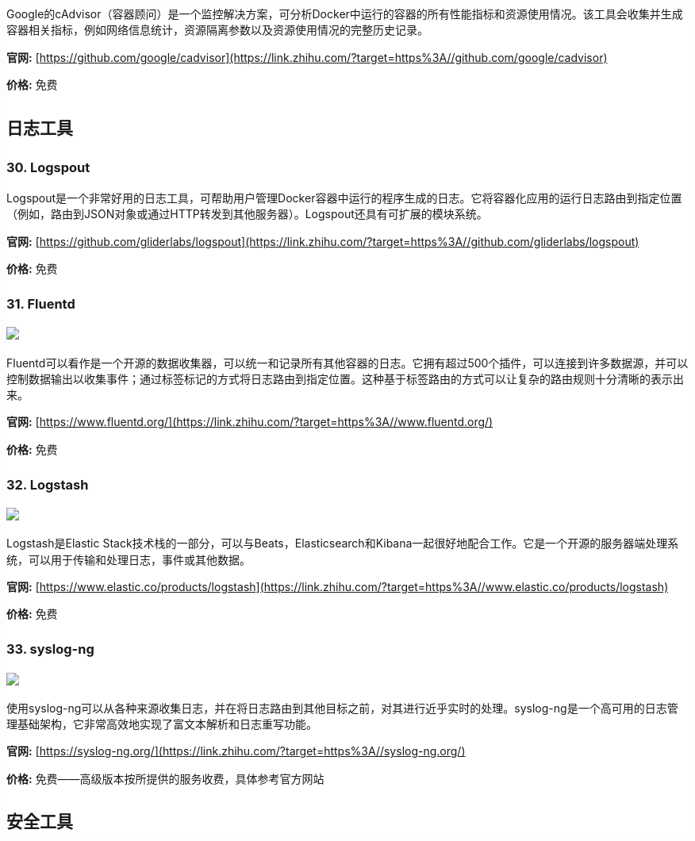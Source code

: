 Google的cAdvisor（容器顾问）是一个监控解决方案，可分析Docker中运行的容器的所有性能指标和资源使用情况。该工具会收集并生成容器相关指标，例如网络信息统计，资源隔离参数以及资源使用情况的完整历史记录。

**官网:** [https://github.com/google/cadvisor](https://link.zhihu.com/?target=https%3A//github.com/google/cadvisor)

**价格:** 免费

**日志工具**
--------

### 30\. Logspout

Logspout是一个非常好用的日志工具，可帮助用户管理Docker容器中运行的程序生成的日志。它将容器化应用的运行日志路由到指定位置（例如，路由到JSON对象或通过HTTP转发到其他服务器）。Logspout还具有可扩展的模块系统。

**官网:** [https://github.com/gliderlabs/logspout](https://link.zhihu.com/?target=https%3A//github.com/gliderlabs/logspout)

**价格:** 免费

### 31\. Fluentd

![](https://pic4.zhimg.com/v2-bbf73b34d3a1e36cdfc09418aa6e2efb_b.jpg)

Fluentd可以看作是一个开源的数据收集器，可以统一和记录所有其他容器的日志。它拥有超过500个插件，可以连接到许多数据源，并可以控制数据输出以收集事件；通过标签标记的方式将日志路由到指定位置。这种基于标签路由的方式可以让复杂的路由规则十分清晰的表示出来。

**官网:** [https://www.fluentd.org/](https://link.zhihu.com/?target=https%3A//www.fluentd.org/)

**价格:** 免费

### 32\. Logstash

![](https://pic4.zhimg.com/v2-469150189e236c1630e5b7d58757756b_b.jpg)

Logstash是Elastic Stack技术栈的一部分，可以与Beats，Elasticsearch和Kibana一起很好地配合工作。它是一个开源的服务器端处理系统，可以用于传输和处理日志，事件或其他数据。

**官网:** [https://www.elastic.co/products/logstash](https://link.zhihu.com/?target=https%3A//www.elastic.co/products/logstash)

**价格:** 免费

### 33\. syslog-ng

![](https://pic1.zhimg.com/v2-d44ff4f5087290bd4d7a85a3bbf76a54_b.jpg)

使用syslog-ng可以从各种来源收集日志，并在将日志路由到其他目标之前，对其进行近乎实时的处理。syslog-ng是一个高可用的日志管理基础架构，它非常高效地实现了富文本解析和日志重写功能。

**官网:** [https://syslog-ng.org/](https://link.zhihu.com/?target=https%3A//syslog-ng.org/)

**价格:** 免费——高级版本按所提供的服务收费，具体参考官方网站

**安全工具**
--------
